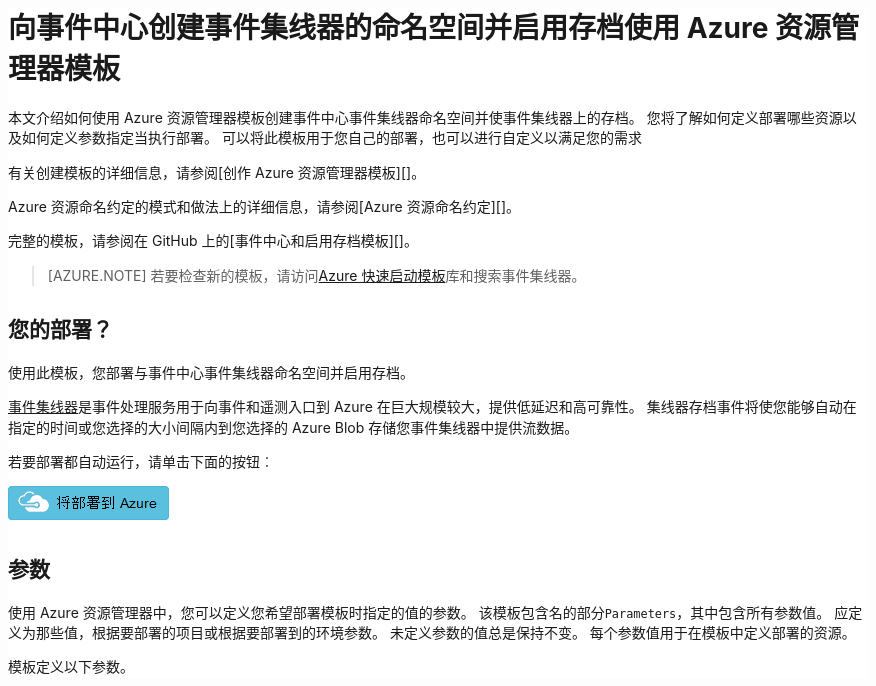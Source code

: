 <properties
    pageTitle="向事件中心创建事件集线器的命名空间并启用存档使用 Azure 资源管理器模板 |Microsoft Azure"
    description="向事件中心创建事件集线器的命名空间并启用存档使用 Azure 资源管理器模板"
    services="event-hubs"
    documentationCenter=".net"
    authors="ShubhaVijayasarathy"
    manager="timlt"
    editor=""/>

<tags
    ms.service="event-hubs"
    ms.devlang="tbd"
    ms.topic="article"
    ms.tgt_pltfrm="dotnet"
    ms.workload="na"
    ms.date="09/14/2016"
    ms.author="ShubhaVijayasarathy"/>

# <a name="create-an-event-hubs-namespace-with-event-hub-and-enable-archive-using-an-azure-resource-manager-template"></a>向事件中心创建事件集线器的命名空间并启用存档使用 Azure 资源管理器模板

本文介绍如何使用 Azure 资源管理器模板创建事件中心事件集线器命名空间并使事件集线器上的存档。 您将了解如何定义部署哪些资源以及如何定义参数指定当执行部署。 可以将此模板用于您自己的部署，也可以进行自定义以满足您的需求

有关创建模板的详细信息，请参阅[创作 Azure 资源管理器模板][]。

Azure 资源命名约定的模式和做法上的详细信息，请参阅[Azure 资源命名约定][]。

完整的模板，请参阅在 GitHub 上的[事件中心和启用存档模板][]。

>[AZURE.NOTE]
>若要检查新的模板，请访问[Azure 快速启动模板][]库和搜索事件集线器。

## <a name="what-you-deploy"></a>您的部署？

使用此模板，您部署与事件中心事件集线器命名空间并启用存档。

[事件集线器](../event-hubs/event-hubs-what-is-event-hubs.md)是事件处理服务用于向事件和遥测入口到 Azure 在巨大规模较大，提供低延迟和高可靠性。 集线器存档事件将使您能够自动在指定的时间或您选择的大小间隔内到您选择的 Azure Blob 存储您事件集线器中提供流数据。

若要部署都自动运行，请单击下面的按钮︰

[![将部署到 Azure](./media/event-hubs-resource-manager-namespace-event-hub/deploybutton.png)](https://portal.azure.com/#create/Microsoft.Template/uri/https%3A%2F%2Fraw.githubusercontent.com%2FAzure%2Fazure-quickstart-templates%2Fmaster%2F201-eventhubs-create-namespace-and-enable-archive%2Fazuredeploy.json)

## <a name="parameters"></a>参数

使用 Azure 资源管理器中，您可以定义您希望部署模板时指定的值的参数。 该模板包含名的部分`Parameters`，其中包含所有参数值。 应定义为那些值，根据要部署的项目或根据要部署到的环境参数。 未定义参数的值总是保持不变。 每个参数值用于在模板中定义部署的资源。

模板定义以下参数。


[创作的 Azure 资源管理器模板]: ../resource-group-authoring-templates.md
[Azure 快速启动模板]:  https://azure.microsoft.com/documentation/templates/?term=event+hubs
[Using Azure PowerShell with Azure Resource Manager]: ../powershell-azure-resource-manager.md
[Using the Azure CLI for Mac, Linux, and Windows with Azure Resource Management]: ../xplat-cli-azure-resource-manager.md
[Event Hub and consumer group template]: https://github.com/Azure/azure-quickstart-templates/blob/master/201-eventhubs-create-namespace-and-enable-archive/
[Azure 的资源命名约定]: https://azure.microsoft.com/en-us/documentation/articles/guidance-naming-conventions/